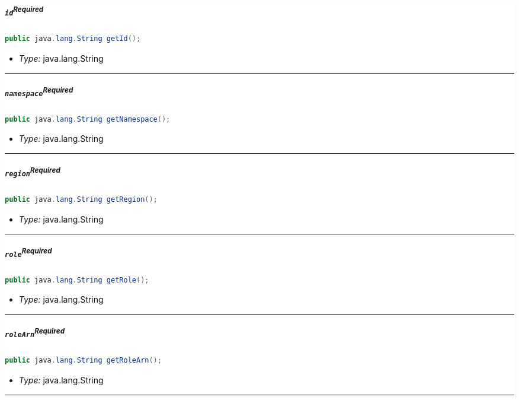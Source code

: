 ##### `id`<sup>Required</sup> <a name="id" id="@cdktf/provider-vault.dataVaultAwsAccessCredentials.DataVaultAwsAccessCredentials.property.id"></a>

```java
public java.lang.String getId();
```

- *Type:* java.lang.String

---

##### `namespace`<sup>Required</sup> <a name="namespace" id="@cdktf/provider-vault.dataVaultAwsAccessCredentials.DataVaultAwsAccessCredentials.property.namespace"></a>

```java
public java.lang.String getNamespace();
```

- *Type:* java.lang.String

---

##### `region`<sup>Required</sup> <a name="region" id="@cdktf/provider-vault.dataVaultAwsAccessCredentials.DataVaultAwsAccessCredentials.property.region"></a>

```java
public java.lang.String getRegion();
```

- *Type:* java.lang.String

---

##### `role`<sup>Required</sup> <a name="role" id="@cdktf/provider-vault.dataVaultAwsAccessCredentials.DataVaultAwsAccessCredentials.property.role"></a>

```java
public java.lang.String getRole();
```

- *Type:* java.lang.String

---

##### `roleArn`<sup>Required</sup> <a name="roleArn" id="@cdktf/provider-vault.dataVaultAwsAccessCredentials.DataVaultAwsAccessCredentials.property.roleArn"></a>

```java
public java.lang.String getRoleArn();
```

- *Type:* java.lang.String

---
